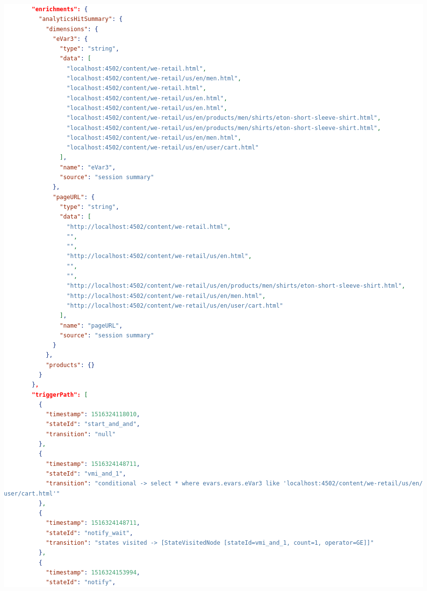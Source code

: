 ```json
        "enrichments": {
          "analyticsHitSummary": {
            "dimensions": {
              "eVar3": {
                "type": "string",
                "data": [
                  "localhost:4502/content/we-retail.html",
                  "localhost:4502/content/we-retail/us/en/men.html",
                  "localhost:4502/content/we-retail.html",
                  "localhost:4502/content/we-retail/us/en.html",
                  "localhost:4502/content/we-retail/us/en.html",
                  "localhost:4502/content/we-retail/us/en/products/men/shirts/eton-short-sleeve-shirt.html",
                  "localhost:4502/content/we-retail/us/en/products/men/shirts/eton-short-sleeve-shirt.html",
                  "localhost:4502/content/we-retail/us/en/men.html",
                  "localhost:4502/content/we-retail/us/en/user/cart.html"
                ],
                "name": "eVar3",
                "source": "session summary"
              },
              "pageURL": {
                "type": "string",
                "data": [
                  "http://localhost:4502/content/we-retail.html",
                  "",
                  "",
                  "http://localhost:4502/content/we-retail/us/en.html",
                  "",
                  "",
                  "http://localhost:4502/content/we-retail/us/en/products/men/shirts/eton-short-sleeve-shirt.html",
                  "http://localhost:4502/content/we-retail/us/en/men.html",
                  "http://localhost:4502/content/we-retail/us/en/user/cart.html"
                ],
                "name": "pageURL",
                "source": "session summary"
              }
            },
            "products": {}
          }
        },
        "triggerPath": [
          {
            "timestamp": 1516324118010,
            "stateId": "start_and_and",
            "transition": "null"
          },
          {
            "timestamp": 1516324148711,
            "stateId": "vmi_and_1",
            "transition": "conditional -> select * where evars.evars.eVar3 like 'localhost:4502/content/we-retail/us/en/user/cart.html'"
          },
          {
            "timestamp": 1516324148711,
            "stateId": "notify_wait",
            "transition": "states visited -> [StateVisitedNode [stateId=vmi_and_1, count=1, operator=GE]]"
          },
          {
            "timestamp": 1516324153994,
            "stateId": "notify",
```